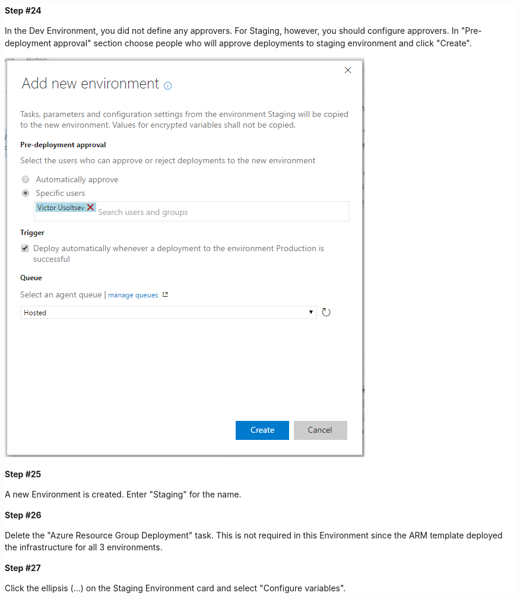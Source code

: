 **Step #24**

In the Dev Environment, you did not define any approvers. For Staging, however, you should configure approvers. In "Pre-deployment approval" section choose people who will approve deployments to staging environment and click "Create".

![](media/13.png)

**Step #25**

A new Environment is created. Enter "Staging" for the name.

**Step #26**

Delete the "Azure Resource Group Deployment" task. This is not required in this Environment since the ARM template deployed the infrastructure for all 3 environments.

**Step #27**

Click the ellipsis (...) on the Staging Environment card and select "Configure variables".
